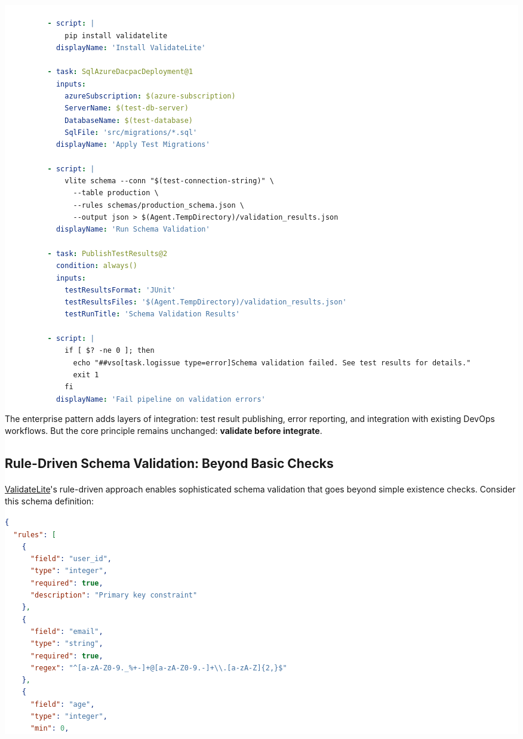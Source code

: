 ```yaml
              
          - script: |
              pip install validatelite
            displayName: 'Install ValidateLite'
            
          - task: SqlAzureDacpacDeployment@1
            inputs:
              azureSubscription: $(azure-subscription)
              ServerName: $(test-db-server)
              DatabaseName: $(test-database)
              SqlFile: 'src/migrations/*.sql'
            displayName: 'Apply Test Migrations'
            
          - script: |
              vlite schema --conn "$(test-connection-string)" \
                --table production \
                --rules schemas/production_schema.json \
                --output json > $(Agent.TempDirectory)/validation_results.json
            displayName: 'Run Schema Validation'
            
          - task: PublishTestResults@2
            condition: always()
            inputs:
              testResultsFormat: 'JUnit'
              testResultsFiles: '$(Agent.TempDirectory)/validation_results.json'
              testRunTitle: 'Schema Validation Results'
              
          - script: |
              if [ $? -ne 0 ]; then
                echo "##vso[task.logissue type=error]Schema validation failed. See test results for details."
                exit 1
              fi
            displayName: 'Fail pipeline on validation errors'
```

The enterprise pattern adds layers of integration: test result publishing, error reporting, and integration with existing DevOps workflows. But the core principle remains unchanged: **validate before integrate**.

## Rule-Driven Schema Validation: Beyond Basic Checks

[ValidateLite](https://github.com/litedatum/validatelite)'s rule-driven approach enables sophisticated schema validation that goes beyond simple existence checks. Consider this schema definition:

```json
{
  "rules": [
    {
      "field": "user_id",
      "type": "integer", 
      "required": true,
      "description": "Primary key constraint"
    },
    {
      "field": "email",
      "type": "string",
      "required": true,
      "regex": "^[a-zA-Z0-9._%+-]+@[a-zA-Z0-9.-]+\\.[a-zA-Z]{2,}$"
    },
    {
      "field": "age", 
      "type": "integer",
      "min": 0,
```